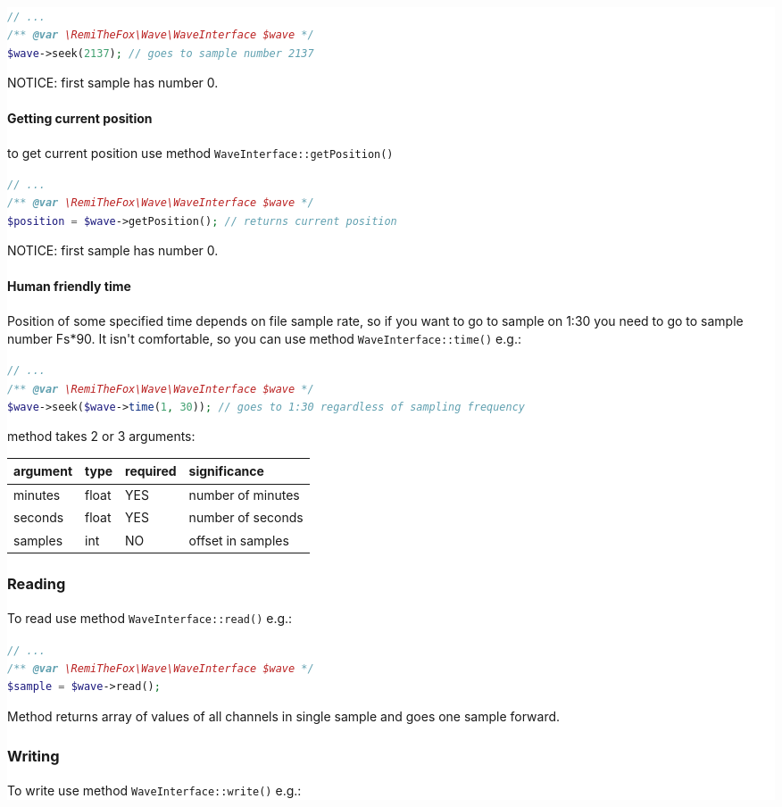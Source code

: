 ```php
// ...
/** @var \RemiTheFox\Wave\WaveInterface $wave */
$wave->seek(2137); // goes to sample number 2137
```

NOTICE: first sample has number 0.

#### Getting current position

to get current position use method `WaveInterface::getPosition()`

```php
// ...
/** @var \RemiTheFox\Wave\WaveInterface $wave */
$position = $wave->getPosition(); // returns current position
```

NOTICE: first sample has number 0.

#### Human friendly time

Position of some specified time depends on file sample rate, so if you want to go to sample on 1:30 you need to go to
sample number Fs*90. It isn't comfortable, so you can use method `WaveInterface::time()` e.g.:

```php
// ...
/** @var \RemiTheFox\Wave\WaveInterface $wave */
$wave->seek($wave->time(1, 30)); // goes to 1:30 regardless of sampling frequency
```

method takes 2 or 3 arguments:

| argument | type  | required | significance      |
|:---------|:------|:---------|:------------------|
| minutes  | float | YES      | number of minutes |
| seconds  | float | YES      | number of seconds |
| samples  | int   | NO       | offset in samples |

### Reading

To read use method `WaveInterface::read()` e.g.:

```php
// ...
/** @var \RemiTheFox\Wave\WaveInterface $wave */
$sample = $wave->read();
```

Method returns array of values of all channels in single sample and goes one sample forward.

### Writing

To write use method `WaveInterface::write()` e.g.:
